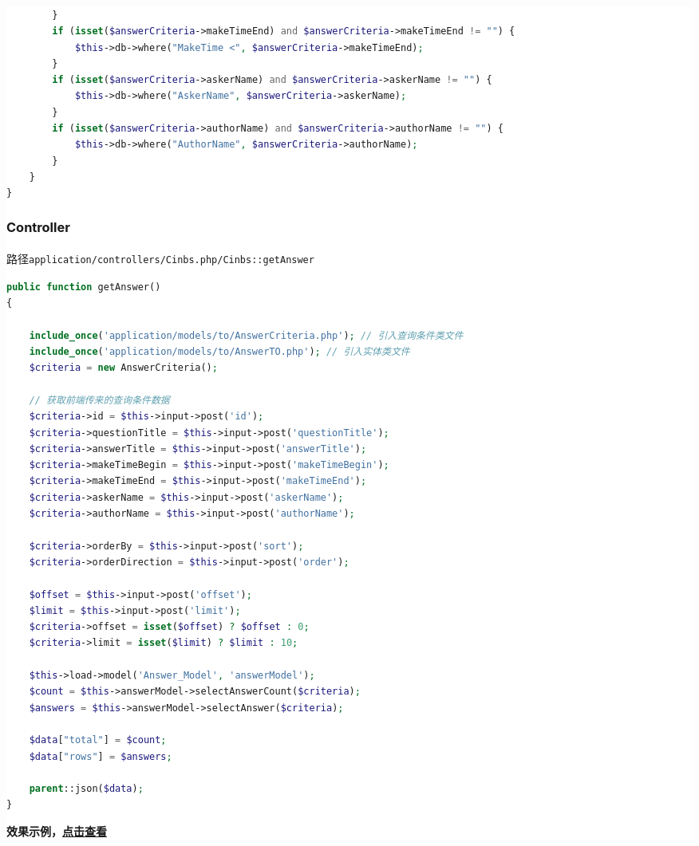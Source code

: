 ```php
		}
		if (isset($answerCriteria->makeTimeEnd) and $answerCriteria->makeTimeEnd != "") {
			$this->db->where("MakeTime <", $answerCriteria->makeTimeEnd);
		}
		if (isset($answerCriteria->askerName) and $answerCriteria->askerName != "") {
			$this->db->where("AskerName", $answerCriteria->askerName);
		}
		if (isset($answerCriteria->authorName) and $answerCriteria->authorName != "") {
			$this->db->where("AuthorName", $answerCriteria->authorName);
		}
	}
}

```

### Controller

路径`application/controllers/Cinbs.php/Cinbs::getAnswer`

```php
public function getAnswer()
{

	include_once('application/models/to/AnswerCriteria.php'); // 引入查询条件类文件
	include_once('application/models/to/AnswerTO.php'); // 引入实体类文件
	$criteria = new AnswerCriteria();

	// 获取前端传来的查询条件数据
	$criteria->id = $this->input->post('id');
	$criteria->questionTitle = $this->input->post('questionTitle');
	$criteria->answerTitle = $this->input->post('answerTitle');
	$criteria->makeTimeBegin = $this->input->post('makeTimeBegin');
	$criteria->makeTimeEnd = $this->input->post('makeTimeEnd');
	$criteria->askerName = $this->input->post('askerName');
	$criteria->authorName = $this->input->post('authorName');

	$criteria->orderBy = $this->input->post('sort');
	$criteria->orderDirection = $this->input->post('order');

	$offset = $this->input->post('offset');
	$limit = $this->input->post('limit');
	$criteria->offset = isset($offset) ? $offset : 0;
	$criteria->limit = isset($limit) ? $limit : 10;

	$this->load->model('Answer_Model', 'answerModel');
	$count = $this->answerModel->selectAnswerCount($criteria);
	$answers = $this->answerModel->selectAnswer($criteria);

	$data["total"] = $count;
	$data["rows"] = $answers;

	parent::json($data);
}
```
**效果示例，<a href="javascript:;" class="exampleButton6">点击查看</a>**
